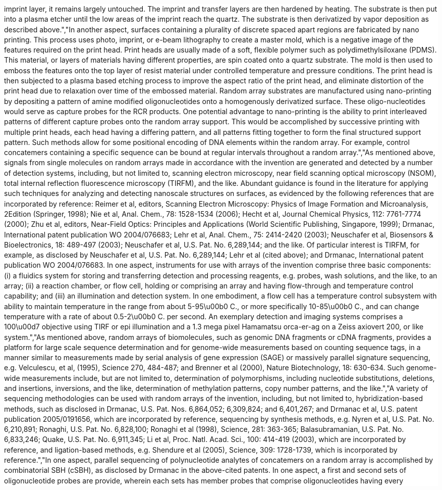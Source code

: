 imprint layer, it remains largely untouched. The imprint and transfer layers are then hardened by heating. The substrate is then put into a plasma etcher until the low areas of the imprint reach the quartz. The substrate is then derivatized by vapor deposition as described above.","In another aspect, surfaces containing a plurality of discrete spaced apart regions are fabricated by nano printing. This process uses photo, imprint, or e-beam lithography to create a master mold, which is a negative image of the features required on the print head. Print heads are usually made of a soft, flexible polymer such as polydimethylsiloxane (PDMS). This material, or layers of materials having different properties, are spin coated onto a quartz substrate. The mold is then used to emboss the features onto the top layer of resist material under controlled temperature and pressure conditions. The print head is then subjected to a plasma based etching process to improve the aspect ratio of the print head, and eliminate distortion of the print head due to relaxation over time of the embossed material. Random array substrates are manufactured using nano-printing by depositing a pattern of amine modified oligonucleotides onto a homogenously derivatized surface. These oligo-nucleotides would serve as capture probes for the RCR products. One potential advantage to nano-printing is the ability to print interleaved patterns of different capture probes onto the random array support. This would be accomplished by successive printing with multiple print heads, each head having a differing pattern, and all patterns fitting together to form the final structured support pattern. Such methods allow for some positional encoding of DNA elements within the random array. For example, control concatemers containing a specific sequence can be bound at regular intervals throughout a random array.","As mentioned above, signals from single molecules on random arrays made in accordance with the invention are generated and detected by a number of detection systems, including, but not limited to, scanning electron microscopy, near field scanning optical microscopy (NSOM), total internal reflection fluorescence microscopy (TIRFM), and the like. Abundant guidance is found in the literature for applying such techniques for analyzing and detecting nanoscale structures on surfaces, as evidenced by the following references that are incorporated by reference: Reimer et al, editors, Scanning Electron Microscopy: Physics of Image Formation and Microanalysis, 2Edition (Springer, 1998); Nie et al, Anal. Chem., 78: 1528-1534 (2006); Hecht et al, Journal Chemical Physics, 112: 7761-7774 (2000); Zhu et al, editors, Near-Field Optics: Principles and Applications (World Scientific Publishing, Singapore, 1999); Drmanac, International patent publication WO 2004\/076683; Lehr et al, Anal. Chem., 75: 2414-2420 (2003); Neuschafer et al, Biosensors & Bioelectronics, 18: 489-497 (2003); Neuschafer et al, U.S. Pat. No. 6,289,144; and the like. Of particular interest is TIRFM, for example, as disclosed by Neuschafer et al, U.S. Pat. No. 6,289,144; Lehr et al (cited above); and Drmanac, International patent publication WO 2004\/076683. In one aspect, instruments for use with arrays of the invention comprise three basic components: (i) a fluidics system for storing and transferring detection and processing reagents, e.g. probes, wash solutions, and the like, to an array; (ii) a reaction chamber, or flow cell, holding or comprising an array and having flow-through and temperature control capability; and (iii) an illumination and detection system. In one embodiment, a flow cell has a temperature control subsystem with ability to maintain temperature in the range from about 5-95\u00b0 C., or more specifically 10-85\u00b0 C., and can change temperature with a rate of about 0.5-2\u00b0 C. per second. An exemplary detection and imaging systems comprises a 100\u00d7 objective using TIRF or epi illumination and a 1.3 mega pixel Hamamatsu orca-er-ag on a Zeiss axiovert 200, or like system.","As mentioned above, random arrays of biomolecules, such as genomic DNA fragments or cDNA fragments, provides a platform for large scale sequence determination and for genome-wide measurements based on counting sequence tags, in a manner similar to measurements made by serial analysis of gene expression (SAGE) or massively parallel signature sequencing, e.g. Velculescu, et al, (1995), Science 270, 484-487; and Brenner et al (2000), Nature Biotechnology, 18: 630-634. Such genome-wide measurements include, but are not limited to, determination of polymorphisms, including nucleotide substitutions, deletions, and insertions, inversions, and the like, determination of methylation patterns, copy number patterns, and the like.","A variety of sequencing methodologies can be used with random arrays of the invention, including, but not limited to, hybridization-based methods, such as disclosed in Drmanac, U.S. Pat. Nos. 6,864,052; 6,309,824; and 6,401,267; and Drmanac et al, U.S. patent publication 2005\/0191656, which are incorporated by reference, sequencing by synthesis methods, e.g. Nyren et al, U.S. Pat. No. 6,210,891; Ronaghi, U.S. Pat. No. 6,828,100; Ronaghi et al (1998), Science, 281: 363-365; Balasubramanian, U.S. Pat. No. 6,833,246; Quake, U.S. Pat. No. 6,911,345; Li et al, Proc. Natl. Acad. Sci., 100: 414-419 (2003), which are incorporated by reference, and ligation-based methods, e.g. Shendure et al (2005), Science, 309: 1728-1739, which is incorporated by reference.","In one aspect, parallel sequencing of polynucleotide analytes of concatemers on a random array is accomplished by combinatorial SBH (cSBH), as disclosed by Drmanac in the above-cited patents. In one aspect, a first and second sets of oligonucleotide probes are provide, wherein each sets has member probes that comprise oligonucleotides having every